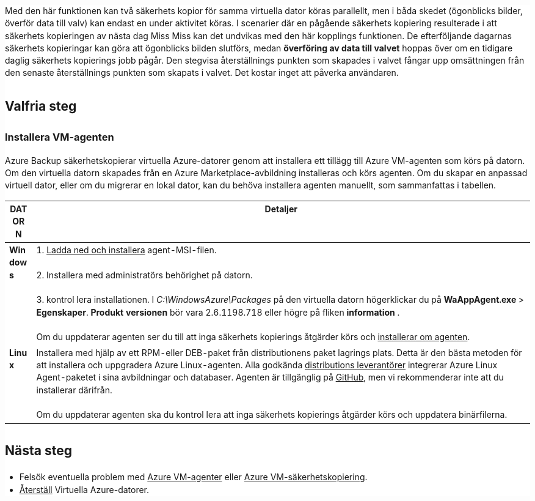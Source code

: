 Med den här funktionen kan två säkerhets kopior för samma virtuella dator köras parallellt, men i båda skedet (ögonblicks bilder, överför data till valv) kan endast en under aktivitet köras. I scenarier där en pågående säkerhets kopiering resulterade i att säkerhets kopieringen av nästa dag Miss Miss kan det undvikas med den här kopplings funktionen. De efterföljande dagarnas säkerhets kopieringar kan göra att ögonblicks bilden slutförs, medan **överföring av data till valvet** hoppas över om en tidigare daglig säkerhets kopierings jobb pågår.
Den stegvisa återställnings punkten som skapades i valvet fångar upp omsättningen från den senaste återställnings punkten som skapats i valvet. Det kostar inget att påverka användaren.

## <a name="optional-steps"></a>Valfria steg

### <a name="install-the-vm-agent"></a>Installera VM-agenten

Azure Backup säkerhetskopierar virtuella Azure-datorer genom att installera ett tillägg till Azure VM-agenten som körs på datorn. Om den virtuella datorn skapades från en Azure Marketplace-avbildning installeras och körs agenten. Om du skapar en anpassad virtuell dator, eller om du migrerar en lokal dator, kan du behöva installera agenten manuellt, som sammanfattas i tabellen.

**DATORN** | **Detaljer**
--- | ---
**Windows** | 1. [Ladda ned och installera](https://go.microsoft.com/fwlink/?LinkID=394789&clcid=0x409) agent-MSI-filen.<br/><br/> 2. Installera med administratörs behörighet på datorn.<br/><br/> 3. kontrol lera installationen. I *C:\WindowsAzure\Packages* på den virtuella datorn högerklickar du på **WaAppAgent.exe**  >  **Egenskaper**. **Produkt versionen** bör vara 2.6.1198.718 eller högre på fliken **information** .<br/><br/> Om du uppdaterar agenten ser du till att inga säkerhets kopierings åtgärder körs och [installerar om agenten](https://go.microsoft.com/fwlink/?LinkID=394789&clcid=0x409).
**Linux** | Installera med hjälp av ett RPM-eller DEB-paket från distributionens paket lagrings plats. Detta är den bästa metoden för att installera och uppgradera Azure Linux-agenten. Alla godkända [distributions leverantörer](../virtual-machines/linux/endorsed-distros.md) integrerar Azure Linux Agent-paketet i sina avbildningar och databaser. Agenten är tillgänglig på [GitHub](https://github.com/Azure/WALinuxAgent), men vi rekommenderar inte att du installerar därifrån.<br/><br/> Om du uppdaterar agenten ska du kontrol lera att inga säkerhets kopierings åtgärder körs och uppdatera binärfilerna.

## <a name="next-steps"></a>Nästa steg

* Felsök eventuella problem med [Azure VM-agenter](backup-azure-troubleshoot-vm-backup-fails-snapshot-timeout.md) eller [Azure VM-säkerhetskopiering](backup-azure-vms-troubleshoot.md).
* [Återställ](backup-azure-arm-restore-vms.md) Virtuella Azure-datorer.